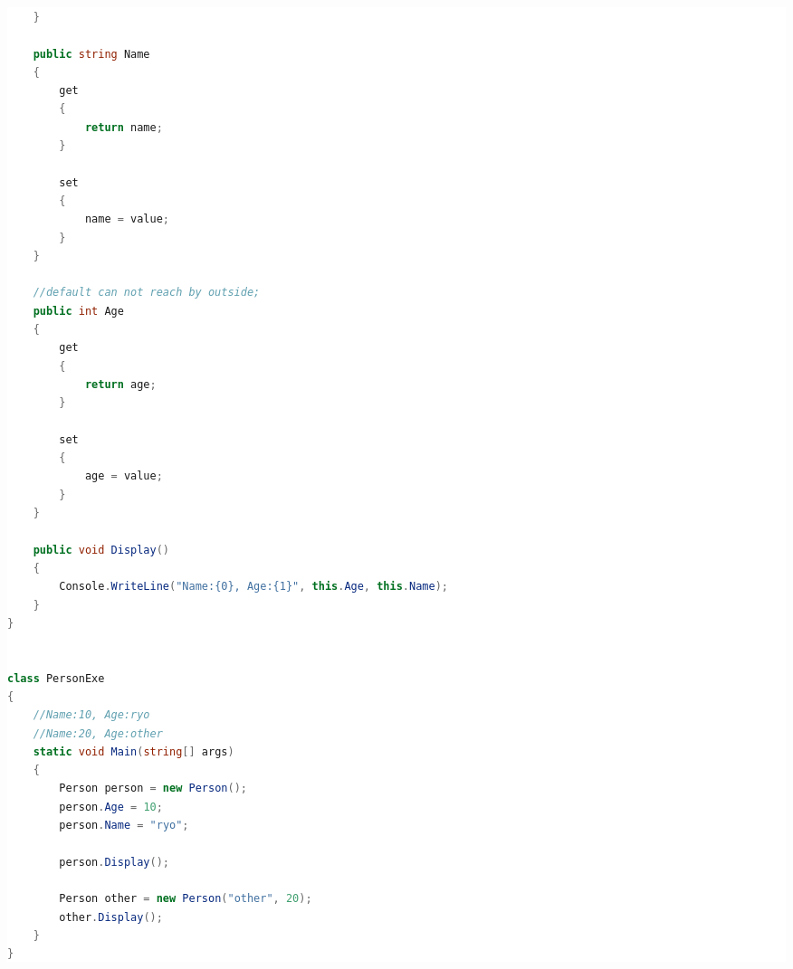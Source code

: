 ```c#
    }

    public string Name
    {
        get
        {
            return name;
        }

        set
        {
            name = value;
        }
    }

    //default can not reach by outside;
    public int Age
    {
        get
        {
            return age;
        }

        set
        {
            age = value;
        }
    }

    public void Display()
    { 
        Console.WriteLine("Name:{0}, Age:{1}", this.Age, this.Name);
    }
}


class PersonExe
{
    //Name:10, Age:ryo
    //Name:20, Age:other
    static void Main(string[] args)
    {
        Person person = new Person();
        person.Age = 10;
        person.Name = "ryo";

        person.Display();

        Person other = new Person("other", 20);
        other.Display();
    }
}
```
